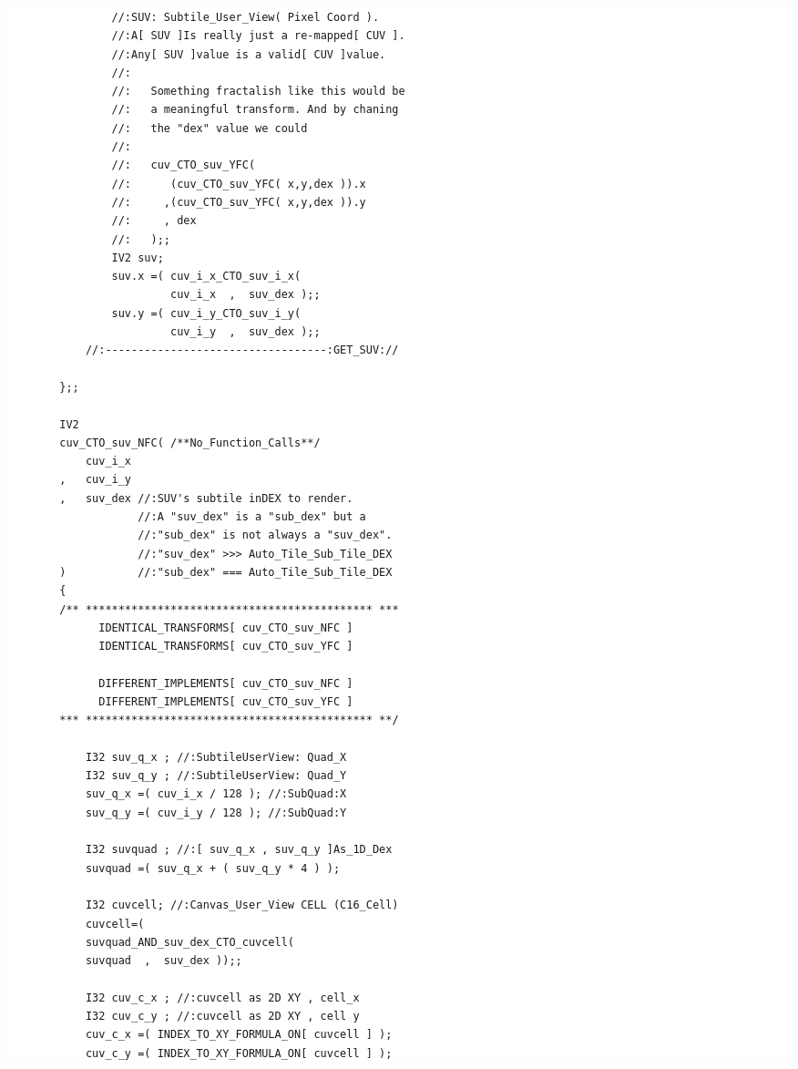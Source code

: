                     //:SUV: Subtile_User_View( Pixel Coord ).
                    //:A[ SUV ]Is really just a re-mapped[ CUV ].
                    //:Any[ SUV ]value is a valid[ CUV ]value.
                    //: 
                    //:   Something fractalish like this would be
                    //:   a meaningful transform. And by chaning 
                    //:   the "dex" value we could
                    //:
                    //:   cuv_CTO_suv_YFC( 
                    //:      (cuv_CTO_suv_YFC( x,y,dex )).x
                    //:     ,(cuv_CTO_suv_YFC( x,y,dex )).y
                    //:     , dex
                    //:   );;
                    IV2 suv; 
                    suv.x =( cuv_i_x_CTO_suv_i_x(
                             cuv_i_x  ,  suv_dex );;
                    suv.y =( cuv_i_y_CTO_suv_i_y(
                             cuv_i_y  ,  suv_dex );;
                //:----------------------------------:GET_SUV://
            
            };;
            
            IV2
            cuv_CTO_suv_NFC( /**No_Function_Calls**/
                cuv_i_x
            ,   cuv_i_y
            ,   suv_dex //:SUV's subtile inDEX to render.
                        //:A "suv_dex" is a "sub_dex" but a
                        //:"sub_dex" is not always a "suv_dex".
                        //:"suv_dex" >>> Auto_Tile_Sub_Tile_DEX
            )           //:"sub_dex" === Auto_Tile_Sub_Tile_DEX
            {
            /** ******************************************** ***
                  IDENTICAL_TRANSFORMS[ cuv_CTO_suv_NFC ]
                  IDENTICAL_TRANSFORMS[ cuv_CTO_suv_YFC ]
                  
                  DIFFERENT_IMPLEMENTS[ cuv_CTO_suv_NFC ]
                  DIFFERENT_IMPLEMENTS[ cuv_CTO_suv_YFC ]
            *** ******************************************** **/
            
                I32 suv_q_x ; //:SubtileUserView: Quad_X
                I32 suv_q_y ; //:SubtileUserView: Quad_Y
                suv_q_x =( cuv_i_x / 128 ); //:SubQuad:X
                suv_q_y =( cuv_i_y / 128 ); //:SubQuad:Y
                
                I32 suvquad ; //:[ suv_q_x , suv_q_y ]As_1D_Dex
                suvquad =( suv_q_x + ( suv_q_y * 4 ) );
                
                I32 cuvcell; //:Canvas_User_View CELL (C16_Cell)
                cuvcell=(
                suvquad_AND_suv_dex_CTO_cuvcell(
                suvquad  ,  suv_dex ));;
                
                I32 cuv_c_x ; //:cuvcell as 2D XY , cell_x
                I32 cuv_c_y ; //:cuvcell as 2D XY , cell y
                cuv_c_x =( INDEX_TO_XY_FORMULA_ON[ cuvcell ] );
                cuv_c_y =( INDEX_TO_XY_FORMULA_ON[ cuvcell ] );
                